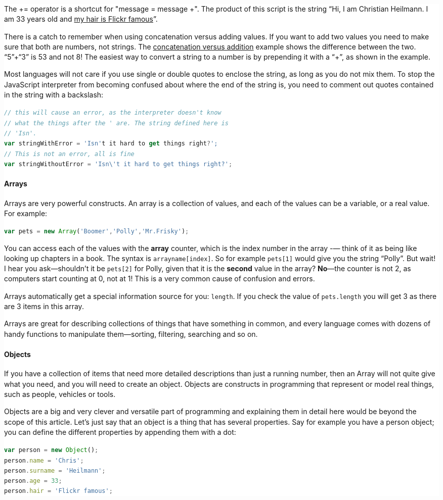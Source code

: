 The += operator is a shortcut for "message = message +". The product of this script is the string “Hi, I am Christian Heilmann. I am 33 years old and [my hair is Flickr famous](http://flickr.com/photos/tags/thehairofchristianheilmann/)”.

There is a catch to remember when using concatenation versus adding values. If you want to add two values you need to make sure that both are numbers, not strings. The [concatenation versus addition](http://dev.opera.com/articles/view/programming-the-real-basics/concatvsadd.html) example shows the difference between the two. “5”+“3” is 53 and not 8! The easiest way to convert a string to a number is by prepending it with a “+”, as shown in the example.

Most languages will not care if you use single or double quotes to enclose the string, as long as you do not mix them. To stop the JavaScript interpreter from becoming confused about where the end of the string is, you need to comment out quotes contained in the string with a backslash:

``` js
// this will cause an error, as the interpreter doesn't know
// what the things after the ' are. The string defined here is
// 'Isn'.
var stringWithError = 'Isn't it hard to get things right?';
// This is not an error, all is fine
var stringWithoutError = 'Isn\'t it hard to get things right?';
```

#### <span>Arrays</span>

Arrays are very powerful constructs. An array is a collection of values, and each of the values can be a variable, or a real value. For example:

``` js
var pets = new Array('Boomer','Polly','Mr.Frisky');
```

 You can access each of the values with the **array** counter, which is the index number in the array -— think of it as being like looking up chapters in a book. The syntax is `arrayname[index]`. So for example `pets[1]` would give you the string “Polly”. But wait! I hear you ask—shouldn’t it be `pets[2]` for Polly, given that it is the **second** value in the array? **No**—the counter is not 2, as computers start counting at 0, not at 1! This is a very common cause of confusion and errors.

Arrays automatically get a special information source for you: `length`. If you check the value of `pets.length` you will get 3 as there are 3 items in this array.

Arrays are great for describing collections of things that have something in common, and every language comes with dozens of handy functions to manipulate them—sorting, filtering, searching and so on.

#### <span>Objects</span>

If you have a collection of items that need more detailed descriptions than just a running number, then an Array will not quite give what you need, and you will need to create an object. Objects are constructs in programming that represent or model real things, such as people, vehicles or tools.

Objects are a big and very clever and versatile part of programming and explaining them in detail here would be beyond the scope of this article. Let’s just say that an object is a thing that has several properties. Say for example you have a person object; you can define the different properties by appending them with a dot:

``` js
var person = new Object();
person.name = 'Chris';
person.surname = 'Heilmann';
person.age = 33;
person.hair = 'Flickr famous';
```
